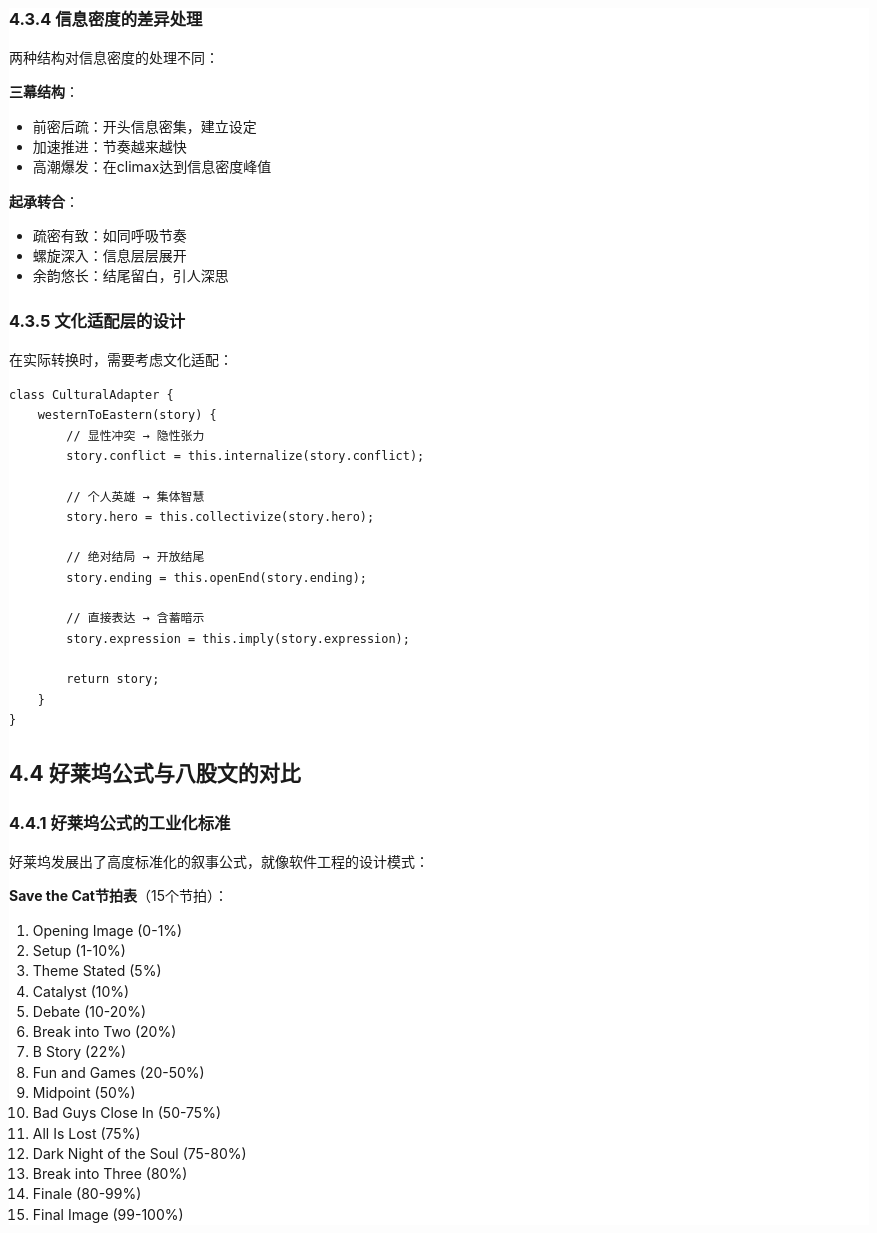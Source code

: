 ### 4.3.4 信息密度的差异处理

两种结构对信息密度的处理不同：

**三幕结构**：
- 前密后疏：开头信息密集，建立设定
- 加速推进：节奏越来越快
- 高潮爆发：在climax达到信息密度峰值

**起承转合**：
- 疏密有致：如同呼吸节奏
- 螺旋深入：信息层层展开
- 余韵悠长：结尾留白，引人深思

### 4.3.5 文化适配层的设计

在实际转换时，需要考虑文化适配：

```
class CulturalAdapter {
    westernToEastern(story) {
        // 显性冲突 → 隐性张力
        story.conflict = this.internalize(story.conflict);
        
        // 个人英雄 → 集体智慧
        story.hero = this.collectivize(story.hero);
        
        // 绝对结局 → 开放结尾
        story.ending = this.openEnd(story.ending);
        
        // 直接表达 → 含蓄暗示
        story.expression = this.imply(story.expression);
        
        return story;
    }
}
```

## 4.4 好莱坞公式与八股文的对比

### 4.4.1 好莱坞公式的工业化标准

好莱坞发展出了高度标准化的叙事公式，就像软件工程的设计模式：

**Save the Cat节拍表**（15个节拍）：
1. Opening Image (0-1%)
2. Setup (1-10%)
3. Theme Stated (5%)
4. Catalyst (10%)
5. Debate (10-20%)
6. Break into Two (20%)
7. B Story (22%)
8. Fun and Games (20-50%)
9. Midpoint (50%)
10. Bad Guys Close In (50-75%)
11. All Is Lost (75%)
12. Dark Night of the Soul (75-80%)
13. Break into Three (80%)
14. Finale (80-99%)
15. Final Image (99-100%)
